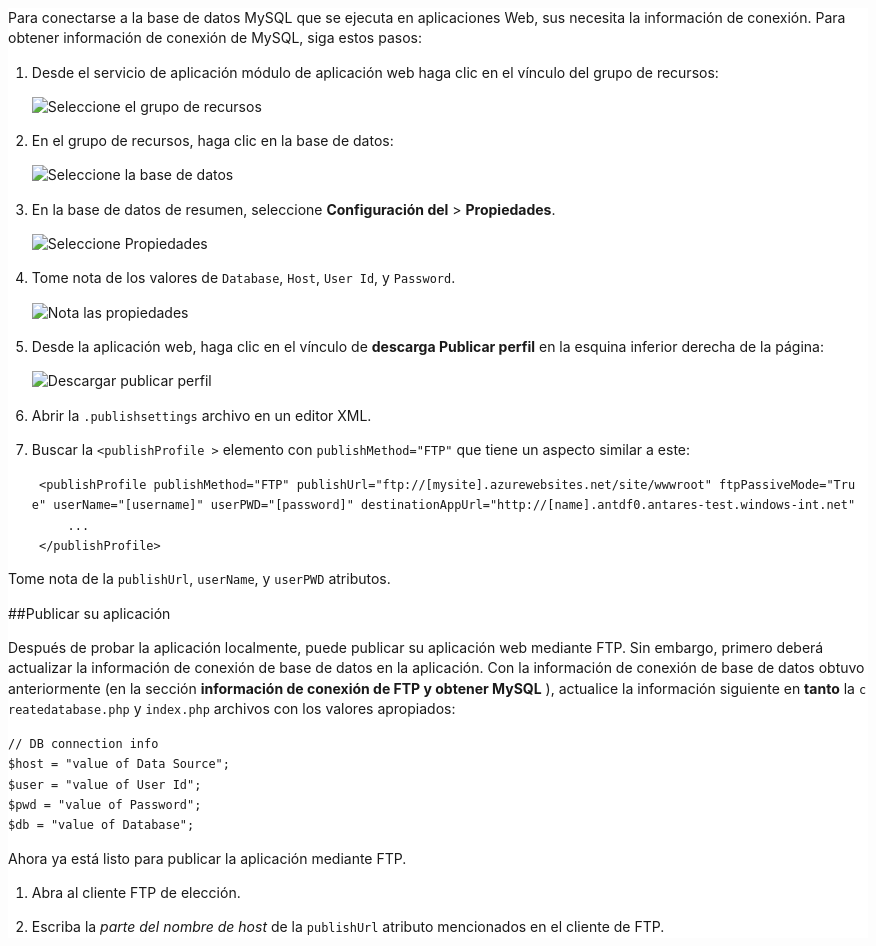 Para conectarse a la base de datos MySQL que se ejecuta en aplicaciones Web, sus necesita la información de conexión. Para obtener información de conexión de MySQL, siga estos pasos:

1. Desde el servicio de aplicación módulo de aplicación web haga clic en el vínculo del grupo de recursos:

    ![Seleccione el grupo de recursos][select-resourcegroup]

1. En el grupo de recursos, haga clic en la base de datos:

    ![Seleccione la base de datos][select-database]

2. En la base de datos de resumen, seleccione **Configuración del** > **Propiedades**.

    ![Seleccione Propiedades][select-properties]
    
2. Tome nota de los valores de `Database`, `Host`, `User Id`, y `Password`.

    ![Nota las propiedades][note-properties]

3. Desde la aplicación web, haga clic en el vínculo de **descarga Publicar perfil** en la esquina inferior derecha de la página:

    ![Descargar publicar perfil][download-publish-profile]

4. Abrir la `.publishsettings` archivo en un editor XML. 

3. Buscar la `<publishProfile >` elemento con `publishMethod="FTP"` que tiene un aspecto similar a este:

        <publishProfile publishMethod="FTP" publishUrl="ftp://[mysite].azurewebsites.net/site/wwwroot" ftpPassiveMode="True" userName="[username]" userPWD="[password]" destinationAppUrl="http://[name].antdf0.antares-test.windows-int.net" 
            ...
        </publishProfile>
    
Tome nota de la `publishUrl`, `userName`, y `userPWD` atributos.

##<a name="publish-your-app"></a>Publicar su aplicación

Después de probar la aplicación localmente, puede publicar su aplicación web mediante FTP. Sin embargo, primero deberá actualizar la información de conexión de base de datos en la aplicación. Con la información de conexión de base de datos obtuvo anteriormente (en la sección **información de conexión de FTP y obtener MySQL** ), actualice la información siguiente en **tanto** la `createdatabase.php` y `index.php` archivos con los valores apropiados:

    // DB connection info
    $host = "value of Data Source";
    $user = "value of User Id";
    $pwd = "value of Password";
    $db = "value of Database";

Ahora ya está listo para publicar la aplicación mediante FTP.

1. Abra al cliente FTP de elección.

2. Escriba la *parte del nombre de host* de la `publishUrl` atributo mencionados en el cliente de FTP.


[install-php]: http://www.php.net/manual/en/install.php
[install-mysql]: http://dev.mysql.com/doc/refman/5.6/en/installing.html
[pdo-mysql]: http://www.php.net/manual/en/ref.pdo-mysql.php
[localhost-createtable]: http://localhost/tasklist/createtable.php
[localhost-index]: http://localhost/tasklist/index.php
[running-app]: ./media/web-sites-php-mysql-deploy-use-ftp/running_app_2.png
[new-website]: ./media/web-sites-php-mysql-deploy-use-ftp/new_website2.png
[custom-create]: ./media/web-sites-php-mysql-deploy-use-ftp/create_web_mysql.png
[website-details]: ./media/web-sites-php-web-site-mysql-deploy-use-ftp/website_details.jpg
[new-mysql-db]: ./media/web-sites-php-mysql-deploy-use-ftp/create_db.png
[go-to-webapp]: ./media/web-sites-php-mysql-deploy-use-ftp/select_webapp.png
[set-deployment-credentials]: ./media/web-sites-php-mysql-deploy-use-ftp/set_credentials.png
[portal-ftp-username-password]: ./media/web-sites-php-mysql-deploy-use-ftp/save_credentials.png
[resource-group]: ./media/web-sites-php-mysql-deploy-use-ftp/set_group.png
[new-web-app]: ./media/web-sites-php-mysql-deploy-use-ftp/create_wa.png
[select-database]: ./media/web-sites-php-mysql-deploy-use-ftp/select_database.png
[select-resourcegroup]: ./media/web-sites-php-mysql-deploy-use-ftp/select_resourcegroup.png
[select-properties]: ./media/web-sites-php-mysql-deploy-use-ftp/select_properties.png
[note-properties]: ./media/web-sites-php-mysql-deploy-use-ftp/note-properties.png
[connection-string-info]: ./media/web-sites-php-web-site-mysql-deploy-use-ftp/connection_string_info.png
[management-portal]: https://portal.azure.com
[download-publish-profile]: ./media/web-sites-php-mysql-deploy-use-ftp/download_publish_profile_3.png